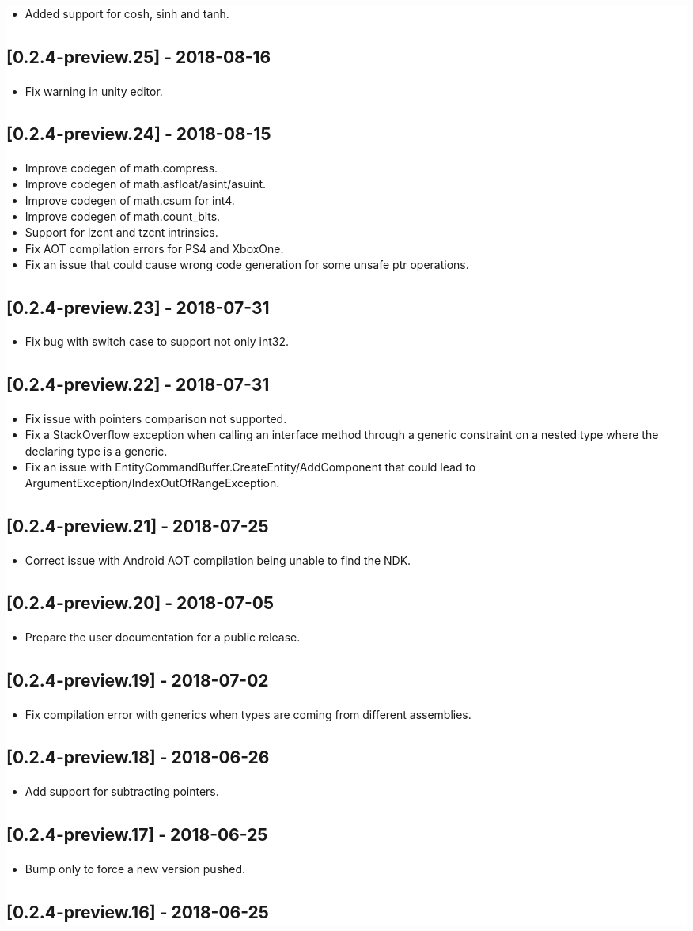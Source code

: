 - Added support for cosh, sinh and tanh.

## [0.2.4-preview.25] - 2018-08-16

- Fix warning in unity editor.

## [0.2.4-preview.24] - 2018-08-15

- Improve codegen of math.compress.
- Improve codegen of math.asfloat/asint/asuint.
- Improve codegen of math.csum for int4.
- Improve codegen of math.count_bits.
- Support for lzcnt and tzcnt intrinsics.
- Fix AOT compilation errors for PS4 and XboxOne.
- Fix an issue that could cause wrong code generation for some unsafe ptr operations.

## [0.2.4-preview.23] - 2018-07-31

- Fix bug with switch case to support not only int32.

## [0.2.4-preview.22] - 2018-07-31

- Fix issue with pointers comparison not supported.
- Fix a StackOverflow exception when calling an interface method through a generic constraint on a nested type where the declaring type is a generic.
- Fix an issue with EntityCommandBuffer.CreateEntity/AddComponent that could lead to ArgumentException/IndexOutOfRangeException.

## [0.2.4-preview.21] - 2018-07-25

- Correct issue with Android AOT compilation being unable to find the NDK.

## [0.2.4-preview.20] - 2018-07-05

- Prepare the user documentation for a public release.

## [0.2.4-preview.19] - 2018-07-02

- Fix compilation error with generics when types are coming from different assemblies.

## [0.2.4-preview.18] - 2018-06-26

- Add support for subtracting pointers.

## [0.2.4-preview.17] - 2018-06-25

- Bump only to force a new version pushed.

## [0.2.4-preview.16] - 2018-06-25

